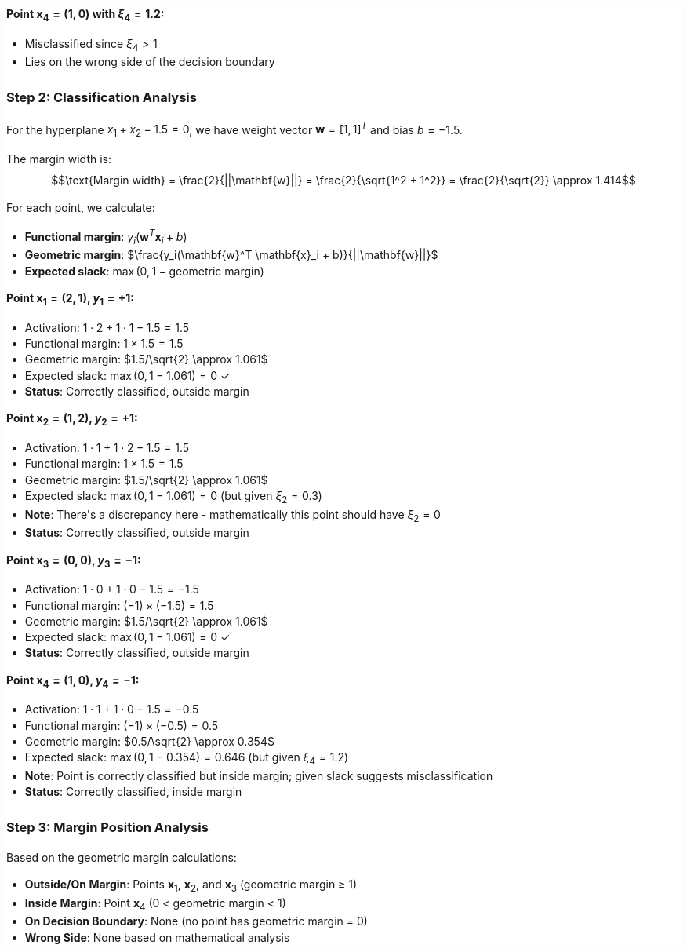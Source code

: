 **Point $\mathbf{x}_4 = (1, 0)$ with $\xi_4 = 1.2$:**
- Misclassified since $\xi_4 > 1$
- Lies on the wrong side of the decision boundary

### Step 2: Classification Analysis

For the hyperplane $x_1 + x_2 - 1.5 = 0$, we have weight vector $\mathbf{w} = [1, 1]^T$ and bias $b = -1.5$.

The margin width is:
$$\text{Margin width} = \frac{2}{||\mathbf{w}||} = \frac{2}{\sqrt{1^2 + 1^2}} = \frac{2}{\sqrt{2}} \approx 1.414$$

For each point, we calculate:
- **Functional margin**: $y_i(\mathbf{w}^T \mathbf{x}_i + b)$
- **Geometric margin**: $\frac{y_i(\mathbf{w}^T \mathbf{x}_i + b)}{||\mathbf{w}||}$
- **Expected slack**: $\max(0, 1 - \text{geometric margin})$

**Point $\mathbf{x}_1 = (2, 1)$, $y_1 = +1$:**
- Activation: $1 \cdot 2 + 1 \cdot 1 - 1.5 = 1.5$
- Functional margin: $1 \times 1.5 = 1.5$
- Geometric margin: $1.5/\sqrt{2} \approx 1.061$
- Expected slack: $\max(0, 1 - 1.061) = 0$ ✓
- **Status**: Correctly classified, outside margin

**Point $\mathbf{x}_2 = (1, 2)$, $y_2 = +1$:**
- Activation: $1 \cdot 1 + 1 \cdot 2 - 1.5 = 1.5$
- Functional margin: $1 \times 1.5 = 1.5$
- Geometric margin: $1.5/\sqrt{2} \approx 1.061$
- Expected slack: $\max(0, 1 - 1.061) = 0$ (but given $\xi_2 = 0.3$)
- **Note**: There's a discrepancy here - mathematically this point should have $\xi_2 = 0$
- **Status**: Correctly classified, outside margin

**Point $\mathbf{x}_3 = (0, 0)$, $y_3 = -1$:**
- Activation: $1 \cdot 0 + 1 \cdot 0 - 1.5 = -1.5$
- Functional margin: $(-1) \times (-1.5) = 1.5$
- Geometric margin: $1.5/\sqrt{2} \approx 1.061$
- Expected slack: $\max(0, 1 - 1.061) = 0$ ✓
- **Status**: Correctly classified, outside margin

**Point $\mathbf{x}_4 = (1, 0)$, $y_4 = -1$:**
- Activation: $1 \cdot 1 + 1 \cdot 0 - 1.5 = -0.5$
- Functional margin: $(-1) \times (-0.5) = 0.5$
- Geometric margin: $0.5/\sqrt{2} \approx 0.354$
- Expected slack: $\max(0, 1 - 0.354) = 0.646$ (but given $\xi_4 = 1.2$)
- **Note**: Point is correctly classified but inside margin; given slack suggests misclassification
- **Status**: Correctly classified, inside margin

### Step 3: Margin Position Analysis

Based on the geometric margin calculations:

- **Outside/On Margin**: Points $\mathbf{x}_1$, $\mathbf{x}_2$, and $\mathbf{x}_3$ (geometric margin ≥ 1)
- **Inside Margin**: Point $\mathbf{x}_4$ (0 < geometric margin < 1)
- **On Decision Boundary**: None (no point has geometric margin = 0)
- **Wrong Side**: None based on mathematical analysis
